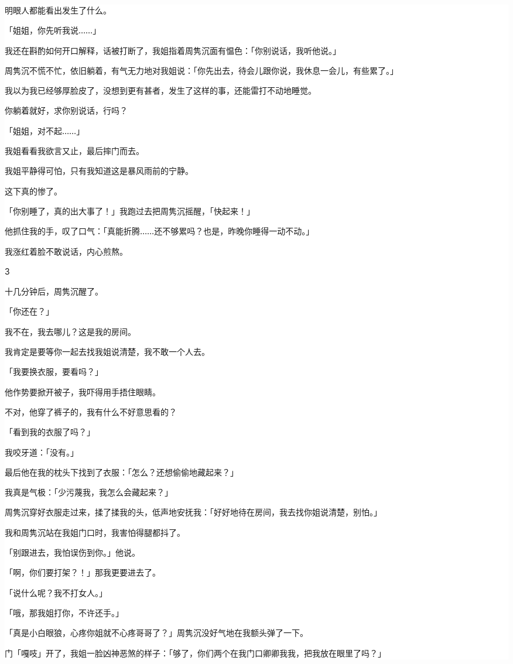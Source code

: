 明眼人都能看出发生了什么。

「姐姐，你先听我说……」

我还在斟酌如何开口解释，话被打断了，我姐指着周隽沉面有愠色：「你别说话，我听他说。」

周隽沉不慌不忙，依旧躺着，有气无力地对我姐说：「你先出去，待会儿跟你说，我休息一会儿，有些累了。」

我以为我已经够厚脸皮了，没想到更有甚者，发生了这样的事，还能雷打不动地睡觉。

你躺着就好，求你别说话，行吗？

「姐姐，对不起……」

我姐看看我欲言又止，最后摔门而去。

我姐平静得可怕，只有我知道这是暴风雨前的宁静。

这下真的惨了。

「你别睡了，真的出大事了！」我跑过去把周隽沉摇醒，「快起来！」

他抓住我的手，叹了口气：「真能折腾……还不够累吗？也是，昨晚你睡得一动不动。」

我涨红着脸不敢说话，内心煎熬。

3

十几分钟后，周隽沉醒了。

「你还在？」

我不在，我去哪儿？这是我的房间。

我肯定是要等你一起去找我姐说清楚，我不敢一个人去。

「我要换衣服，要看吗？」

他作势要掀开被子，我吓得用手捂住眼睛。

不对，他穿了裤子的，我有什么不好意思看的？

「看到我的衣服了吗？」

我咬牙道：「没有。」

最后他在我的枕头下找到了衣服：「怎么？还想偷偷地藏起来？」

我真是气极：「少污蔑我，我怎么会藏起来？」

周隽沉穿好衣服走过来，揉了揉我的头，低声地安抚我：「好好地待在房间，我去找你姐说清楚，别怕。」

我和周隽沉站在我姐门口时，我害怕得腿都抖了。

「别跟进去，我怕误伤到你。」他说。

「啊，你们要打架？！」那我更要进去了。

「说什么呢？我不打女人。」

「哦，那我姐打你，不许还手。」

「真是小白眼狼，心疼你姐就不心疼哥哥了？」周隽沉没好气地在我额头弹了一下。

门「嘎吱」开了，我姐一脸凶神恶煞的样子：「够了，你们两个在我门口卿卿我我，把我放在眼里了吗？」
